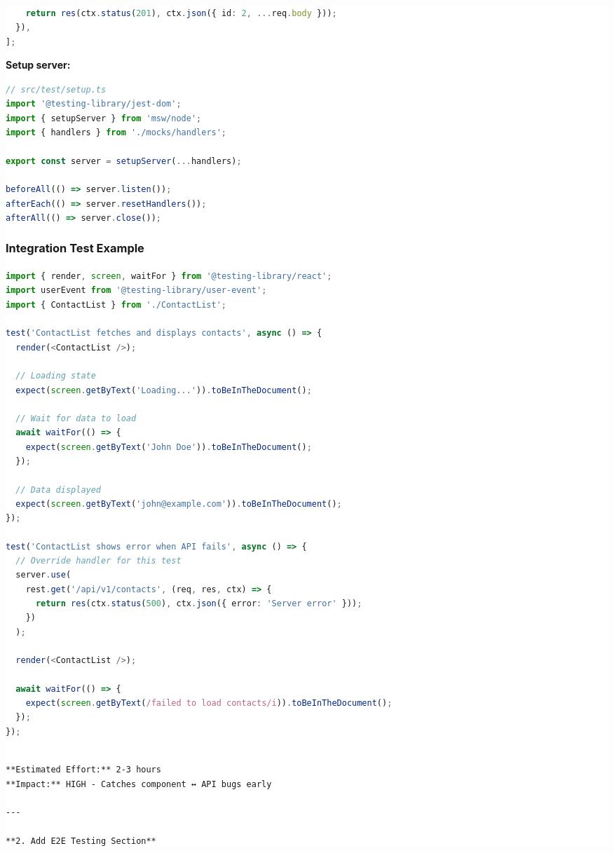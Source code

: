 ```typescript
    return res(ctx.status(201), ctx.json({ id: 2, ...req.body }));
  }),
];
```

**Setup server:**
```typescript
// src/test/setup.ts
import '@testing-library/jest-dom';
import { setupServer } from 'msw/node';
import { handlers } from './mocks/handlers';

export const server = setupServer(...handlers);

beforeAll(() => server.listen());
afterEach(() => server.resetHandlers());
afterAll(() => server.close());
```

### Integration Test Example

```typescript
import { render, screen, waitFor } from '@testing-library/react';
import userEvent from '@testing-library/user-event';
import { ContactList } from './ContactList';

test('ContactList fetches and displays contacts', async () => {
  render(<ContactList />);

  // Loading state
  expect(screen.getByText('Loading...')).toBeInTheDocument();

  // Wait for data to load
  await waitFor(() => {
    expect(screen.getByText('John Doe')).toBeInTheDocument();
  });

  // Data displayed
  expect(screen.getByText('john@example.com')).toBeInTheDocument();
});

test('ContactList shows error when API fails', async () => {
  // Override handler for this test
  server.use(
    rest.get('/api/v1/contacts', (req, res, ctx) => {
      return res(ctx.status(500), ctx.json({ error: 'Server error' }));
    })
  );

  render(<ContactList />);

  await waitFor(() => {
    expect(screen.getByText(/failed to load contacts/i)).toBeInTheDocument();
  });
});
```
```

**Estimated Effort:** 2-3 hours
**Impact:** HIGH - Catches component ↔ API bugs early

---

**2. Add E2E Testing Section**

```